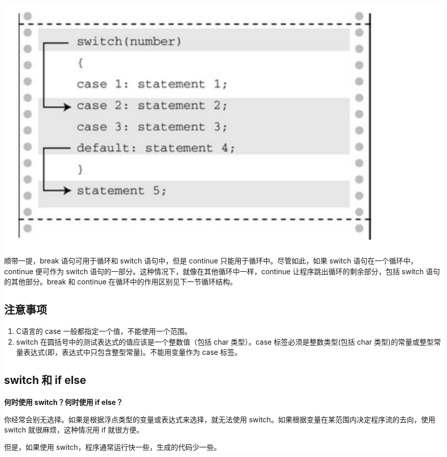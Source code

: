 ![img](../picture/2.3/6.png)



顺带一提，break 语句可用于循环和 switch 语句中，但是 continue 只能用于循环中。尽管如此，如果 switch 语句在一个循环中，continue 便可作为 switch 语句的一部分。这种情况下，就像在其他循环中一样，continue 让程序跳出循环的剩余部分，包括 switch 语句的其他部分。break 和 continue 在循环中的作用区别见下一节循环结构。

## 注意事项

1. C语言的 case 一般都指定一个值，不能使用一个范围。
2. switch 在圆括号中的测试表达式的值应该是一个整数值（包括 char 类型）。case 标签必须是整数类型(包括  char 类型)的常量或整型常量表达式(即，表达式中只包含整型常量)。不能用变量作为 case 标签。

## switch 和 if else

**何时使用 switch？何时使用 if else？** 

你经常会别无选择。如果是根据浮点类型的变量或表达式来选择，就无法使用 switch。如果根据变量在某范围内决定程序流的去向，使用 switch 就很麻烦，这种情况用 if 就很方便。

但是，如果使用 switch，程序通常运行快一些，生成的代码少一些。